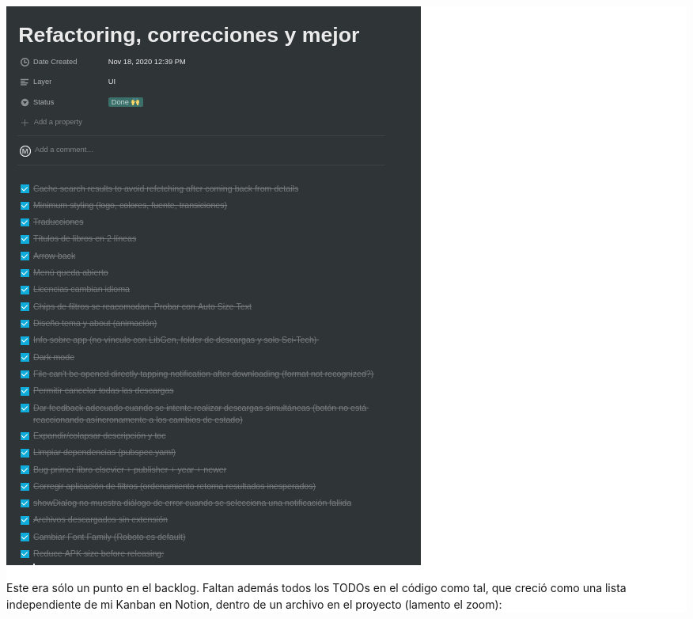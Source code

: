 ![LibGen%20Mobile%2080b8f837d3df4a2a9d7404891b3cea28/Untitled%203.png](LibGen%20Mobile%2080b8f837d3df4a2a9d7404891b3cea28/Untitled%203.png)

Este era sólo un punto en el backlog. Faltan además todos los TODOs en el código como tal, que creció como una lista independiente de mi Kanban en Notion, dentro de un archivo en el proyecto (lamento el zoom):
